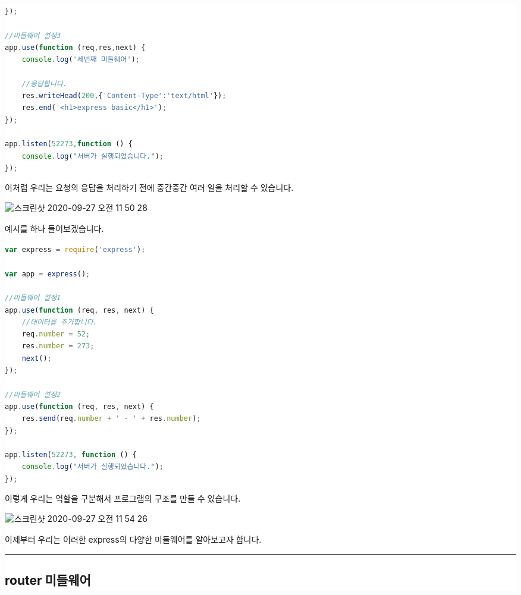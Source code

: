 ```js
});

//미들웨어 설정3
app.use(function (req,res,next) {
    console.log('세번째 미들웨어');
   
    //응답합니다.
    res.writeHead(200,{'Content-Type':'text/html'});
    res.end('<h1>express basic</h1>');
});

app.listen(52273,function () {
    console.log("서버가 실행되었습니다.");
});
```

이처럼 우리는 요청의 응답을 처리하기 전에 중간중간 여러 일을 처리할 수 있습니다.

<img width="673" alt="스크린샷 2020-09-27 오전 11 50 28" src="https://user-images.githubusercontent.com/16849874/94354604-a5773400-00b7-11eb-9e95-d62ea45460ef.png">

예시를 하나 들어보겠습니다.

```js
var express = require('express');

var app = express();

//미들웨어 설정1
app.use(function (req, res, next) {
    //데이터를 추가합니다.
    req.number = 52;
    res.number = 273;
    next();
});

//미들웨어 설정2
app.use(function (req, res, next) {
    res.send(req.number + ' - ' + res.number);
});

app.listen(52273, function () {
    console.log("서버가 실행되었습니다.");
});
```

이렇게 우리는 역할을 구분해서 프로그램의 구조를 만들 수 있습니다.

<img width="312" alt="스크린샷 2020-09-27 오전 11 54 26" src="https://user-images.githubusercontent.com/16849874/94354641-32ba8880-00b8-11eb-9121-e801992d57c8.png">

이제부터 우리는 이러한 express의 다양한 미들웨어를 알아보고자 합니다.

---

## router 미들웨어
